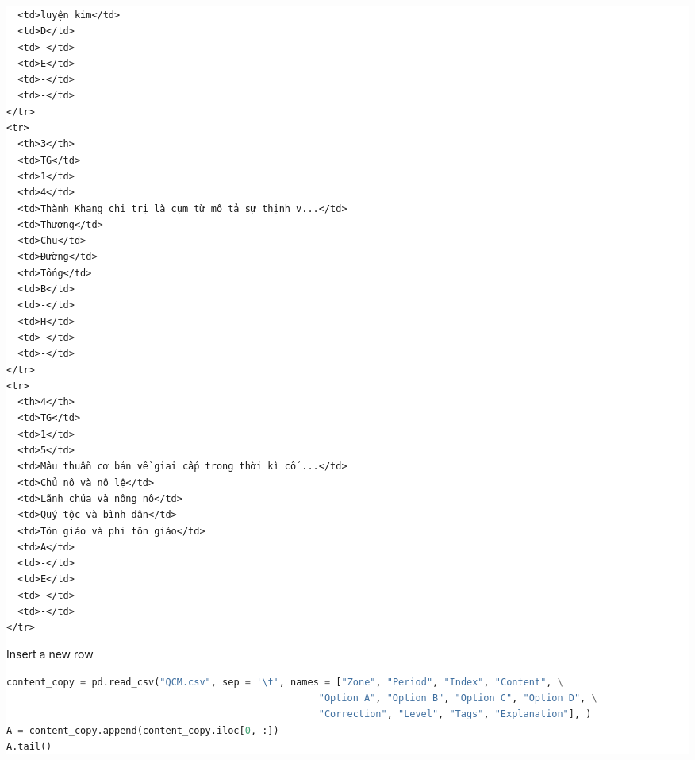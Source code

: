       <td>luyện kim</td>
      <td>D</td>
      <td>-</td>
      <td>E</td>
      <td>-</td>
      <td>-</td>
    </tr>
    <tr>
      <th>3</th>
      <td>TG</td>
      <td>1</td>
      <td>4</td>
      <td>Thành Khang chi trị là cụm từ mô tả sự thịnh v...</td>
      <td>Thương</td>
      <td>Chu</td>
      <td>Đường</td>
      <td>Tống</td>
      <td>B</td>
      <td>-</td>
      <td>H</td>
      <td>-</td>
      <td>-</td>
    </tr>
    <tr>
      <th>4</th>
      <td>TG</td>
      <td>1</td>
      <td>5</td>
      <td>Mâu thuẫn cơ bản về giai cấp trong thời kì cổ ...</td>
      <td>Chủ nô và nô lệ</td>
      <td>Lãnh chúa và nông nô</td>
      <td>Quý tộc và bình dân</td>
      <td>Tôn giáo và phi tôn giáo</td>
      <td>A</td>
      <td>-</td>
      <td>E</td>
      <td>-</td>
      <td>-</td>
    </tr>
  </tbody>
</table>
</div>



Insert a new row


```python
content_copy = pd.read_csv("QCM.csv", sep = '\t', names = ["Zone", "Period", "Index", "Content", \
                                                       "Option A", "Option B", "Option C", "Option D", \
                                                       "Correction", "Level", "Tags", "Explanation"], )
A = content_copy.append(content_copy.iloc[0, :])
A.tail()
```
